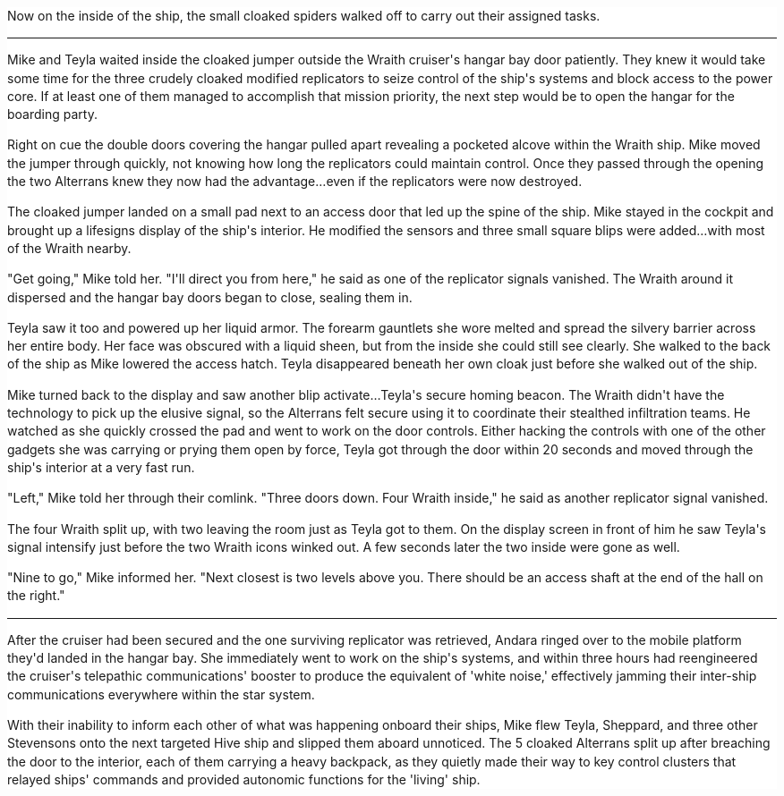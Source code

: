 Now on the inside of the ship, the small cloaked spiders walked off to carry out their assigned tasks.

---

Mike and Teyla waited inside the cloaked jumper outside the Wraith cruiser's hangar bay door patiently. They knew it would take some time for the three crudely cloaked modified replicators to seize control of the ship's systems and block access to the power core. If at least one of them managed to accomplish that mission priority, the next step would be to open the hangar for the boarding party.

Right on cue the double doors covering the hangar pulled apart revealing a pocketed alcove within the Wraith ship. Mike moved the jumper through quickly, not knowing how long the replicators could maintain control. Once they passed through the opening the two Alterrans knew they now had the advantage…even if the replicators were now destroyed.

The cloaked jumper landed on a small pad next to an access door that led up the spine of the ship. Mike stayed in the cockpit and brought up a lifesigns display of the ship's interior. He modified the sensors and three small square blips were added…with most of the Wraith nearby.

"Get going," Mike told her. "I'll direct you from here," he said as one of the replicator signals vanished. The Wraith around it dispersed and the hangar bay doors began to close, sealing them in.

Teyla saw it too and powered up her liquid armor. The forearm gauntlets she wore melted and spread the silvery barrier across her entire body. Her face was obscured with a liquid sheen, but from the inside she could still see clearly. She walked to the back of the ship as Mike lowered the access hatch. Teyla disappeared beneath her own cloak just before she walked out of the ship.

Mike turned back to the display and saw another blip activate…Teyla's secure homing beacon. The Wraith didn't have the technology to pick up the elusive signal, so the Alterrans felt secure using it to coordinate their stealthed infiltration teams. He watched as she quickly crossed the pad and went to work on the door controls. Either hacking the controls with one of the other gadgets she was carrying or prying them open by force, Teyla got through the door within 20 seconds and moved through the ship's interior at a very fast run.

"Left," Mike told her through their comlink. "Three doors down. Four Wraith inside," he said as another replicator signal vanished.

The four Wraith split up, with two leaving the room just as Teyla got to them. On the display screen in front of him he saw Teyla's signal intensify just before the two Wraith icons winked out. A few seconds later the two inside were gone as well.

"Nine to go," Mike informed her. "Next closest is two levels above you. There should be an access shaft at the end of the hall on the right."

---

After the cruiser had been secured and the one surviving replicator was retrieved, Andara ringed over to the mobile platform they'd landed in the hangar bay. She immediately went to work on the ship's systems, and within three hours had reengineered the cruiser's telepathic communications' booster to produce the equivalent of 'white noise,' effectively jamming their inter-ship communications everywhere within the star system.

With their inability to inform each other of what was happening onboard their ships, Mike flew Teyla, Sheppard, and three other Stevensons onto the next targeted Hive ship and slipped them aboard unnoticed. The 5 cloaked Alterrans split up after breaching the door to the interior, each of them carrying a heavy backpack, as they quietly made their way to key control clusters that relayed ships' commands and provided autonomic functions for the 'living' ship.
